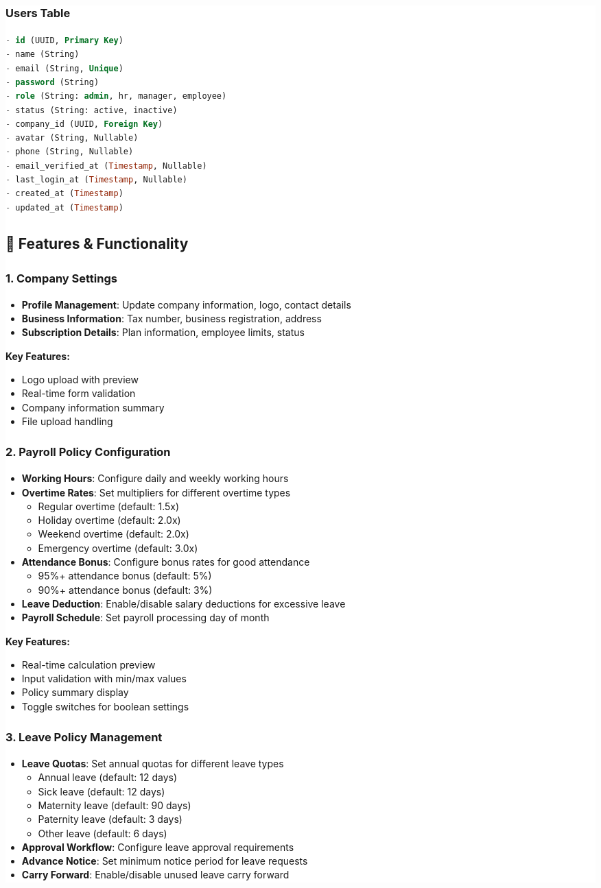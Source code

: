 ### **Users Table**
```sql
- id (UUID, Primary Key)
- name (String)
- email (String, Unique)
- password (String)
- role (String: admin, hr, manager, employee)
- status (String: active, inactive)
- company_id (UUID, Foreign Key)
- avatar (String, Nullable)
- phone (String, Nullable)
- email_verified_at (Timestamp, Nullable)
- last_login_at (Timestamp, Nullable)
- created_at (Timestamp)
- updated_at (Timestamp)
```

## 🎯 **Features & Functionality**

### **1. Company Settings**
- **Profile Management**: Update company information, logo, contact details
- **Business Information**: Tax number, business registration, address
- **Subscription Details**: Plan information, employee limits, status

**Key Features:**
- Logo upload with preview
- Real-time form validation
- Company information summary
- File upload handling

### **2. Payroll Policy Configuration**
- **Working Hours**: Configure daily and weekly working hours
- **Overtime Rates**: Set multipliers for different overtime types
  - Regular overtime (default: 1.5x)
  - Holiday overtime (default: 2.0x)
  - Weekend overtime (default: 2.0x)
  - Emergency overtime (default: 3.0x)
- **Attendance Bonus**: Configure bonus rates for good attendance
  - 95%+ attendance bonus (default: 5%)
  - 90%+ attendance bonus (default: 3%)
- **Leave Deduction**: Enable/disable salary deductions for excessive leave
- **Payroll Schedule**: Set payroll processing day of month

**Key Features:**
- Real-time calculation preview
- Input validation with min/max values
- Policy summary display
- Toggle switches for boolean settings

### **3. Leave Policy Management**
- **Leave Quotas**: Set annual quotas for different leave types
  - Annual leave (default: 12 days)
  - Sick leave (default: 12 days)
  - Maternity leave (default: 90 days)
  - Paternity leave (default: 3 days)
  - Other leave (default: 6 days)
- **Approval Workflow**: Configure leave approval requirements
- **Advance Notice**: Set minimum notice period for leave requests
- **Carry Forward**: Enable/disable unused leave carry forward
